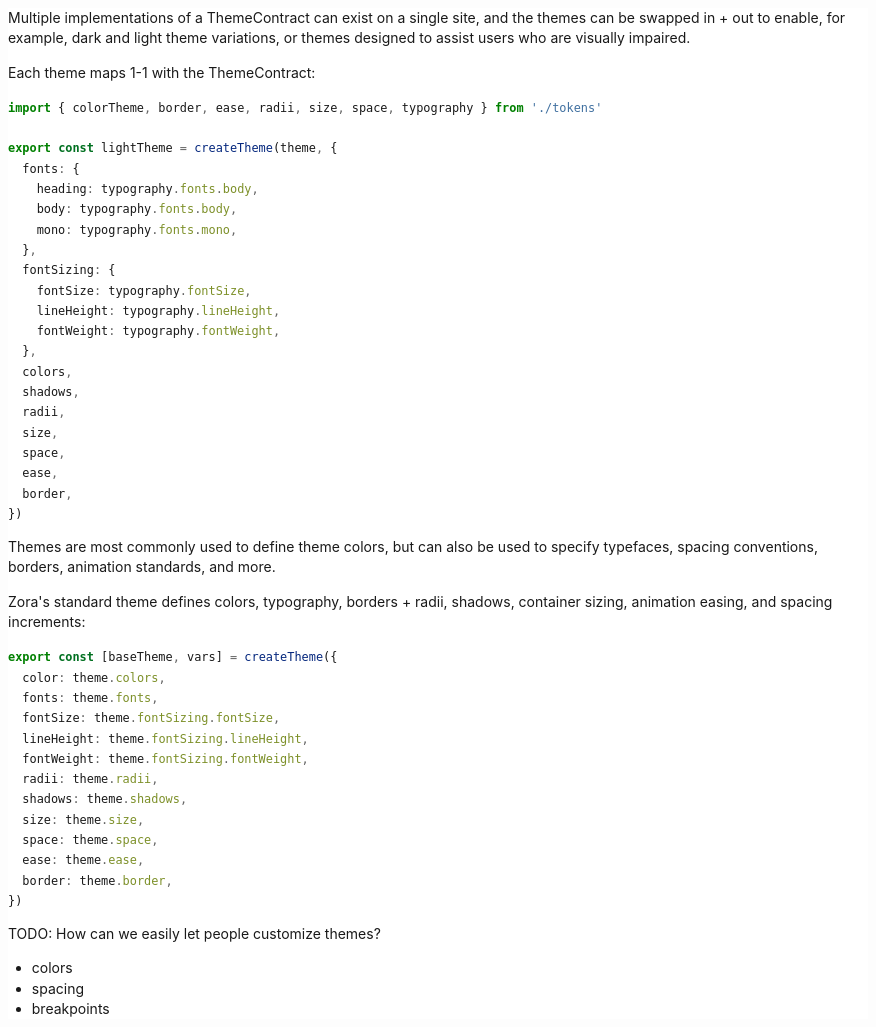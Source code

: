 Multiple implementations of a ThemeContract can exist on a single site, and the themes can be swapped in + out to enable, for example, dark and light theme variations, or themes designed to assist users who are visually impaired.

Each theme maps 1-1 with the ThemeContract:

```ts
import { colorTheme, border, ease, radii, size, space, typography } from './tokens'

export const lightTheme = createTheme(theme, {
  fonts: {
    heading: typography.fonts.body,
    body: typography.fonts.body,
    mono: typography.fonts.mono,
  },
  fontSizing: {
    fontSize: typography.fontSize,
    lineHeight: typography.lineHeight,
    fontWeight: typography.fontWeight,
  },
  colors,
  shadows,
  radii,
  size,
  space,
  ease,
  border,
})
```

Themes are most commonly used to define theme colors, but can also be used to specify typefaces, spacing conventions, borders, animation standards, and more.

Zora's standard theme defines colors, typography, borders + radii, shadows, container sizing, animation easing, and spacing increments:

```ts
export const [baseTheme, vars] = createTheme({
  color: theme.colors,
  fonts: theme.fonts,
  fontSize: theme.fontSizing.fontSize,
  lineHeight: theme.fontSizing.lineHeight,
  fontWeight: theme.fontSizing.fontWeight,
  radii: theme.radii,
  shadows: theme.shadows,
  size: theme.size,
  space: theme.space,
  ease: theme.ease,
  border: theme.border,
})
```

TODO: How can we easily let people customize themes?

- colors
- spacing
- breakpoints
